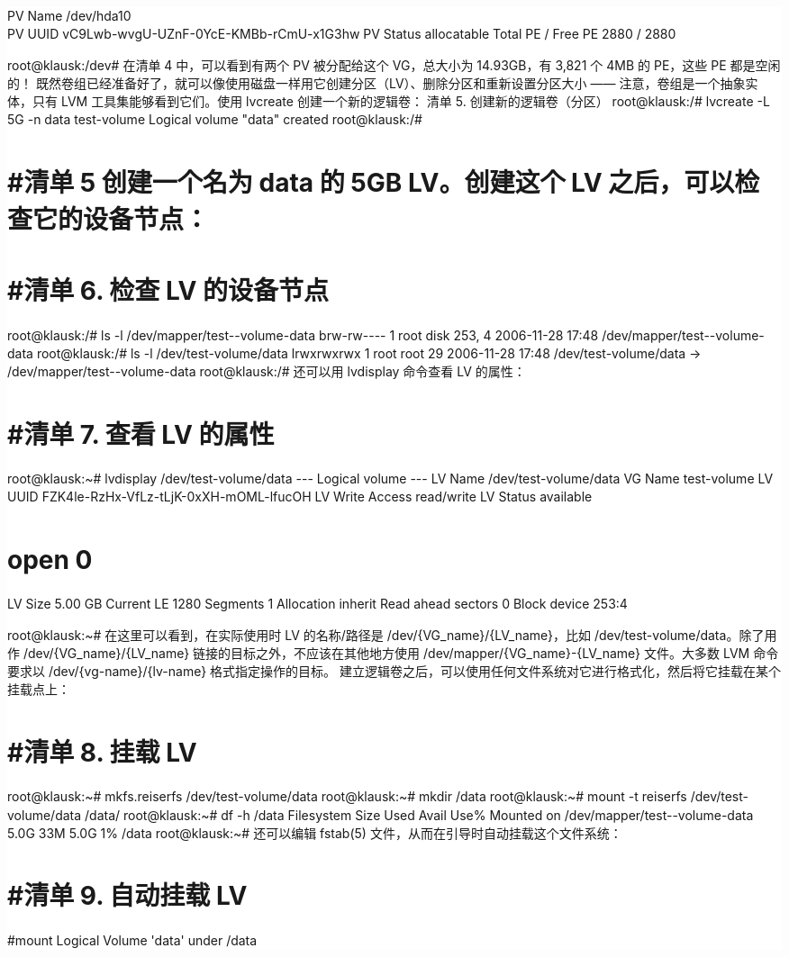   PV Name               /dev/hda10     
  PV UUID               vC9Lwb-wvgU-UZnF-0YcE-KMBb-rCmU-x1G3hw
  PV Status             allocatable
  Total PE / Free PE    2880 / 2880
   
root@klausk:/dev#
在清单 4 中，可以看到有两个 PV 被分配给这个 VG，总大小为 14.93GB，有 3,821 个 4MB 的 PE，这些 PE 都是空闲的！
既然卷组已经准备好了，就可以像使用磁盘一样用它创建分区（LV）、删除分区和重新设置分区大小 —— 注意，卷组是一个抽象实体，只有 LVM 工具集能够看到它们。使用 lvcreate 创建一个新的逻辑卷：
清单 5. 创建新的逻辑卷（分区）
root@klausk:/# lvcreate -L 5G -n data test-volume
  Logical volume "data" created
root@klausk:/#
# #清单 5 创建一个名为 data 的 5GB LV。创建这个 LV 之后，可以检查它的设备节点：
# #清单 6. 检查 LV 的设备节点
root@klausk:/# ls -l /dev/mapper/test--volume-data 
brw-rw---- 1 root disk 253, 4 2006-11-28 17:48 /dev/mapper/test--volume-data
root@klausk:/# ls -l /dev/test-volume/data 
lrwxrwxrwx 1 root root 29 2006-11-28 17:48 /dev/test-volume/data -> 
/dev/mapper/test--volume-data
root@klausk:/#
还可以用 lvdisplay 命令查看 LV 的属性：
# #清单 7. 查看 LV 的属性
root@klausk:~# lvdisplay /dev/test-volume/data 
  --- Logical volume ---
  LV Name                /dev/test-volume/data
  VG Name                test-volume
  LV UUID                FZK4le-RzHx-VfLz-tLjK-0xXH-mOML-lfucOH
  LV Write Access        read/write
  LV Status              available
  # open                 0
  LV Size                5.00 GB
  Current LE             1280
  Segments               1
  Allocation             inherit
  Read ahead sectors     0
  Block device           253:4
   
root@klausk:~#
在这里可以看到，在实际使用时 LV 的名称/路径是 /dev/{VG_name}/{LV_name}，比如 /dev/test-volume/data。除了用作 /dev/{VG_name}/{LV_name} 链接的目标之外，不应该在其他地方使用 /dev/mapper/{VG_name}-{LV_name} 文件。大多数 LVM 命令要求以 /dev/{vg-name}/{lv-name} 格式指定操作的目标。
建立逻辑卷之后，可以使用任何文件系统对它进行格式化，然后将它挂载在某个挂载点上：
# #清单 8. 挂载 LV
root@klausk:~# mkfs.reiserfs /dev/test-volume/data 
root@klausk:~# mkdir /data
root@klausk:~# mount -t reiserfs /dev/test-volume/data /data/
root@klausk:~# df -h /data
Filesystem            Size  Used Avail Use% Mounted on
/dev/mapper/test--volume-data
                      5.0G   33M  5.0G   1% /data
root@klausk:~#
还可以编辑 fstab(5) 文件，从而在引导时自动挂载这个文件系统：
# #清单 9. 自动挂载 LV
#mount Logical Volume 'data' under /data